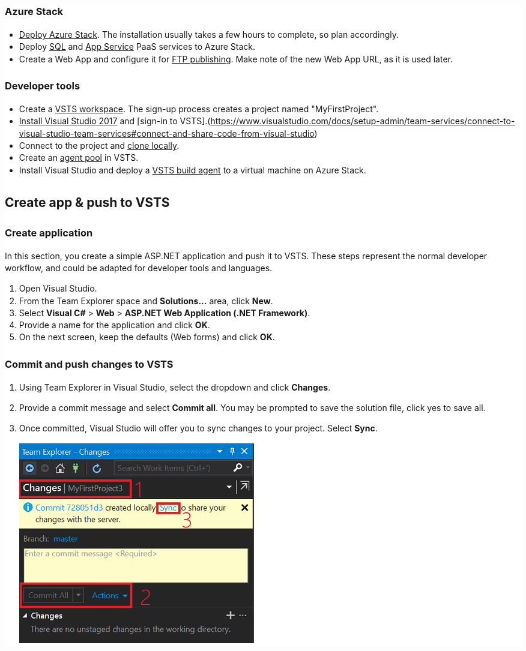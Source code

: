 
### Azure Stack
 - [Deploy Azure Stack](azure-stack-run-powershell-script.md).  The installation usually takes a few hours to complete, so plan accordingly.
 - Deploy [SQL](azure-stack-sql-resource-provider-deploy.md) and [App Service](azure-stack-app-service-deploy.md) PaaS services to Azure Stack.
 - Create a Web App and configure it for [FTP publishing](azure-stack-app-service-enable-ftp.md).  Make note of the new Web App URL, as it is used later.  

### Developer tools
 - Create a [VSTS workspace](https://www.visualstudio.com/docs/setup-admin/team-services/sign-up-for-visual-studio-team-services).  The sign-up process creates a project named "MyFirstProject".  
 - [Install Visual Studio 2017](https://docs.microsoft.com/visualstudio/install/install-visual-studio) and [sign-in to VSTS].(https://www.visualstudio.com/docs/setup-admin/team-services/connect-to-visual-studio-team-services#connect-and-share-code-from-visual-studio)
 - Connect to the project and [clone locally](https://www.visualstudio.com/docs/git/gitquickstart).
 - Create an [agent pool](https://www.visualstudio.com/docs/build/concepts/agents/pools-queues#creating-agent-pools-and-queues) in VSTS.
 - Install Visual Studio and deploy a [VSTS build agent](https://www.visualstudio.com/docs/build/actions/agents/v2-windows) to a virtual machine on Azure Stack. 
 

## Create app & push to VSTS

### Create application
In this section, you create a simple ASP.NET application and push it to VSTS.  These steps represent the normal developer workflow, and could be adapted for developer tools and languages. 

1.  Open Visual Studio.
2.  From the Team Explorer space and **Solutions...** area, click **New**.
3.  Select **Visual C#** > **Web** > **ASP.NET Web Application (.NET Framework)**.
4.  Provide a name for the application and click **OK**.
5.  On the next screen, keep the defaults (Web forms) and click **OK**.

### Commit and push changes to VSTS
1.  Using Team Explorer in Visual Studio, select the dropdown and click **Changes**.
2.  Provide a commit message and select **Commit all**. You may be prompted to save the solution file, click yes to save all.
3.  Once committed, Visual Studio will offer you to sync changes to your project. Select **Sync**.

    ![image showing the commit screen once commit is completed](./media/azure-stack-solution-pipeline/image1.png)
